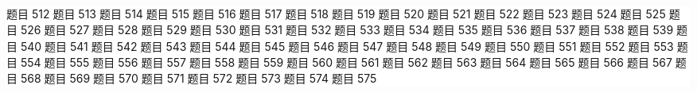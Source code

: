 题目 512
题目 513
题目 514
题目 515
题目 516
题目 517
题目 518
题目 519
题目 520
题目 521
题目 522
题目 523
题目 524
题目 525
题目 526
题目 527
题目 528
题目 529
题目 530
题目 531
题目 532
题目 533
题目 534
题目 535
题目 536
题目 537
题目 538
题目 539
题目 540
题目 541
题目 542
题目 543
题目 544
题目 545
题目 546
题目 547
题目 548
题目 549
题目 550
题目 551
题目 552
题目 553
题目 554
题目 555
题目 556
题目 557
题目 558
题目 559
题目 560
题目 561
题目 562
题目 563
题目 564
题目 565
题目 566
题目 567
题目 568
题目 569
题目 570
题目 571
题目 572
题目 573
题目 574
题目 575